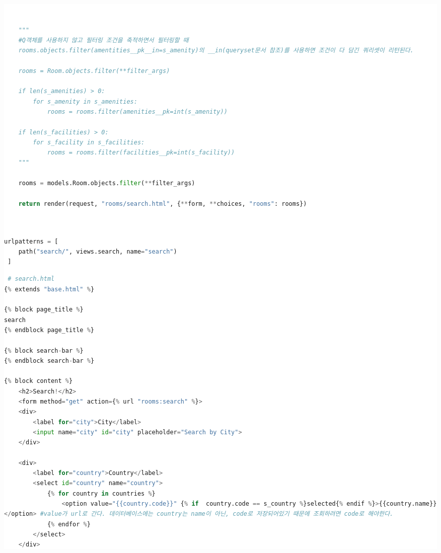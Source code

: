 ```python


    """
    #Q객체를 사용하지 않고 필터링 조건을 축적하면서 필터링할 때
    rooms.objects.filter(amentities__pk__in=s_amenity)의 __in(queryset문서 참조)를 사용하면 조건이 다 담긴 쿼리셋이 리턴된다.

    rooms = Room.objects.filter(**filter_args)

    if len(s_amenities) > 0:
        for s_amenity in s_amenities:
            rooms = rooms.filter(amenities__pk=int(s_amenity))

    if len(s_facilities) > 0:
        for s_facility in s_facilities:
            rooms = rooms.filter(facilities__pk=int(s_facility))
    """

    rooms = models.Room.objects.filter(**filter_args)

    return render(request, "rooms/search.html", {**form, **choices, "rooms": rooms})



```

```python

urlpatterns = [
    path("search/", views.search, name="search")
 ]

```

```python
 # search.html
{% extends "base.html" %}

{% block page_title %}
search
{% endblock page_title %}

{% block search-bar %}
{% endblock search-bar %}

{% block content %}
    <h2>Search!</h2>
    <form method="get" action={% url "rooms:search" %}>
    <div>
        <label for="city">City</label>
        <input name="city" id="city" placeholder="Search by City">
    </div>

    <div>
        <label for="country">Country</label>
        <select id="country" name="country">
            {% for country in countries %}
                <option value="{{country.code}}" {% if  country.code == s_country %}selected{% endif %}>{{country.name}}</option> #value가 url로 간다. 데이터베이스에는 country는 name이 아닌, code로 저장되어있기 때문에 조회하려면 code로 해야한다.
            {% endfor %}
        </select>
    </div>

```
